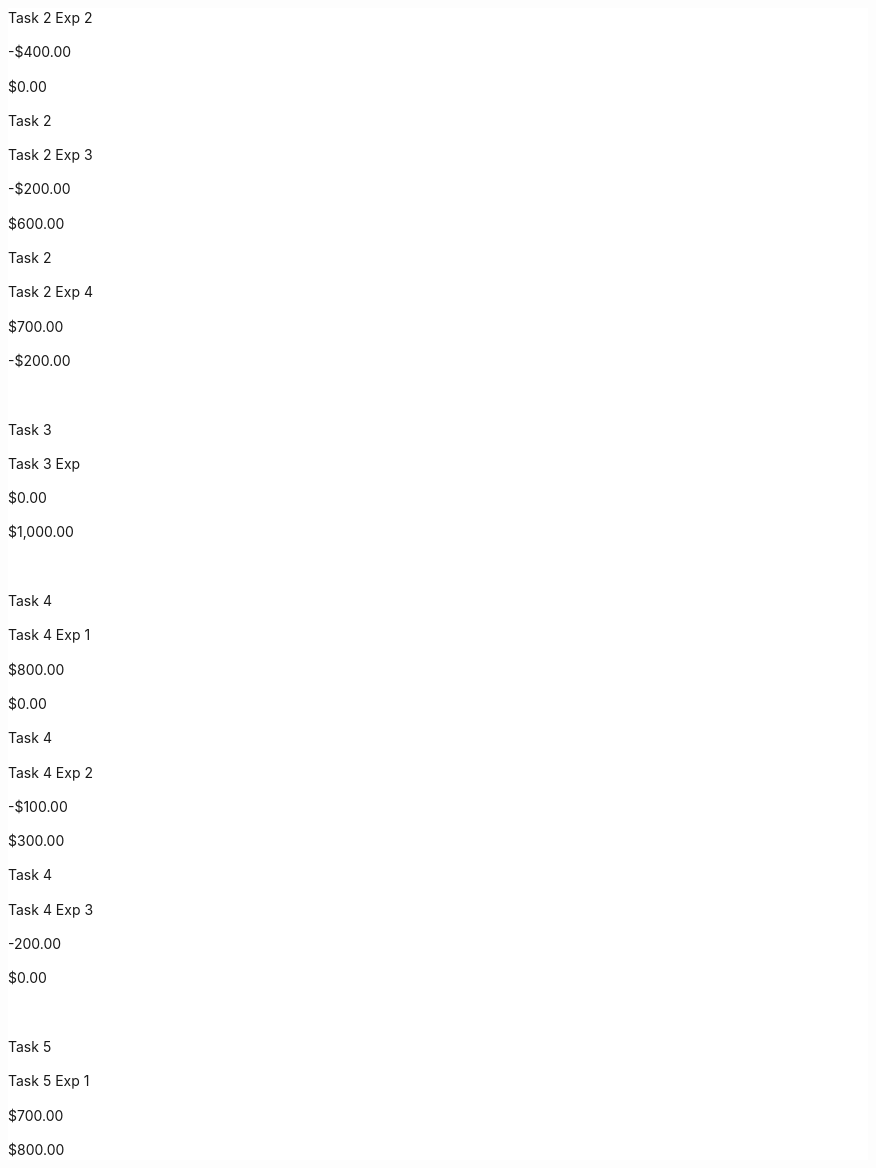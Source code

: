    <td> <p> Task 2 Exp 2 </p> </td> 
   <td> <p> -$400.00 </p> </td> 
   <td> <p> $0.00 </p> </td> 
  </tr> 
  <tr> 
   <td> <p> Task 2 </p> </td> 
   <td> <p> Task 2 Exp 3 </p> </td> 
   <td> <p> -$200.00 </p> </td> 
   <td> <p> $600.00 </p> </td> 
  </tr> 
  <tr> 
   <td> <p> Task 2 </p> </td> 
   <td> <p> Task 2 Exp 4 </p> </td> 
   <td> <p> $700.00 </p> </td> 
   <td> <p> -$200.00 </p> </td> 
  </tr> 
  <tr> 
   <td>&nbsp;</td> 
   <td>&nbsp;</td> 
   <td>&nbsp;</td> 
   <td>&nbsp;</td> 
  </tr> 
  <tr> 
   <td> <p> Task 3 </p> </td> 
   <td> <p> Task 3 Exp </p> </td> 
   <td> <p> $0.00 </p> </td> 
   <td> <p> $1,000.00 </p> </td> 
  </tr> 
  <tr> 
   <td>&nbsp;</td> 
   <td>&nbsp;</td> 
   <td>&nbsp;</td> 
   <td>&nbsp;</td> 
  </tr> 
  <tr> 
   <td> <p> Task 4 </p> </td> 
   <td> <p> Task 4 Exp 1 </p> </td> 
   <td> <p> $800.00 </p> </td> 
   <td> <p> $0.00 </p> </td> 
  </tr> 
  <tr> 
   <td> <p> Task 4 </p> </td> 
   <td> <p> Task 4 Exp 2 </p> </td> 
   <td> <p> -$100.00 </p> </td> 
   <td> <p> $300.00 </p> </td> 
  </tr> 
  <tr> 
   <td> <p> Task 4 </p> </td> 
   <td> <p> Task 4 Exp 3 </p> </td> 
   <td> <p> -200.00 </p> </td> 
   <td> <p> $0.00 </p> </td> 
  </tr> 
  <tr> 
   <td>&nbsp;</td> 
   <td>&nbsp;</td> 
   <td>&nbsp;</td> 
   <td>&nbsp;</td> 
  </tr> 
  <tr> 
   <td> <p> Task 5 </p> </td> 
   <td> <p> Task 5 Exp 1 </p> </td> 
   <td> <p> $700.00 </p> </td> 
   <td> <p> $800.00 </p> </td> 
  </tr> 